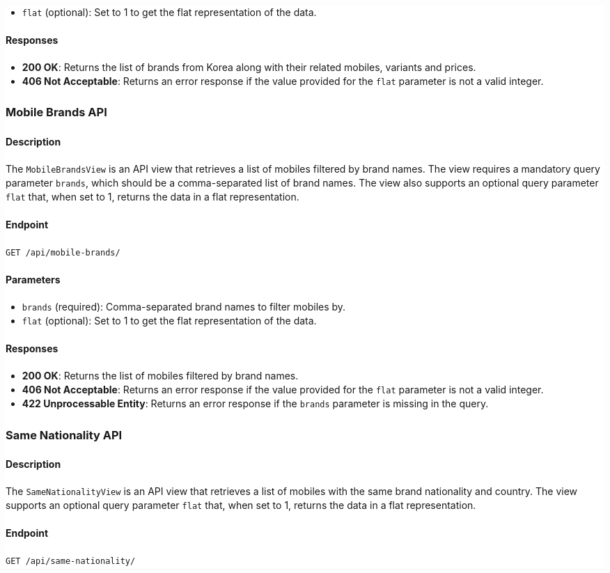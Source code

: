 - `flat` (optional): Set to 1 to get the flat representation of the data.

#### Responses

- **200 OK**: Returns the list of brands from Korea along with their related mobiles, variants and prices.
- **406 Not Acceptable**: Returns an error response if the value provided for the `flat` parameter is not a valid
  integer.

### Mobile Brands API

#### Description

The `MobileBrandsView` is an API view that retrieves a list of mobiles filtered by brand names. The view requires a
mandatory query parameter `brands`, which should be a comma-separated list of brand names. The view also supports an
optional query parameter `flat` that, when set to 1, returns the data in a flat representation.

#### Endpoint

```
GET /api/mobile-brands/
```

#### Parameters

- `brands` (required): Comma-separated brand names to filter mobiles by.
- `flat` (optional): Set to 1 to get the flat representation of the data.

#### Responses

- **200 OK**: Returns the list of mobiles filtered by brand names.
- **406 Not Acceptable**: Returns an error response if the value provided for the `flat` parameter is not a valid
  integer.
- **422 Unprocessable Entity**: Returns an error response if the `brands` parameter is missing in the query.

### Same Nationality API

#### Description

The `SameNationalityView` is an API view that retrieves a list of mobiles with the same brand nationality and country.
The view supports an optional query parameter `flat` that, when set to 1, returns the data in a flat representation.

#### Endpoint

```
GET /api/same-nationality/
```
